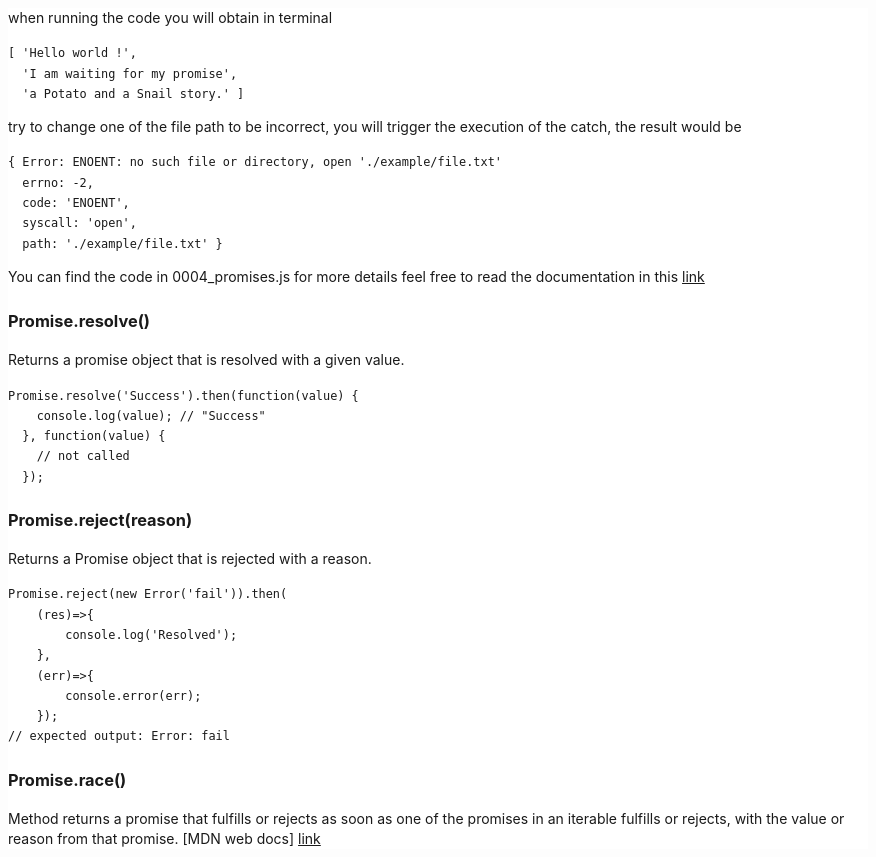 when running the code you will obtain in terminal

```
[ 'Hello world !',
  'I am waiting for my promise',
  'a Potato and a Snail story.' ]
```

try to change one of the file path to be incorrect, you will trigger the execution of the catch, the result would be
```
{ Error: ENOENT: no such file or directory, open './example/file.txt'
  errno: -2,
  code: 'ENOENT',
  syscall: 'open',
  path: './example/file.txt' }
```

You can find the code in 0004_promises.js
for more details feel free to read the documentation in this [link](https://developer.mozilla.org/en-US/docs/Web/JavaScript/Reference/Global_Objects/Promise/all)


### **Promise.resolve()**

Returns a promise object that is resolved with a given value.

```JS
Promise.resolve('Success').then(function(value) {
    console.log(value); // "Success"
  }, function(value) {
    // not called
  });
```

### **Promise.reject(reason)**

Returns a Promise object that is rejected with a reason.

```JS
Promise.reject(new Error('fail')).then(
    (res)=>{
        console.log('Resolved');
    },
    (err)=>{
        console.error(err);
    });
// expected output: Error: fail
```

### **Promise.race()**

Method returns a promise that fulfills or rejects as soon as one of the promises in an iterable fulfills or rejects, with the value or reason from that promise. [MDN web docs] [link](https://developer.mozilla.org/en-US/docs/Web/JavaScript/Reference/Global_Objects/Promise/race)
